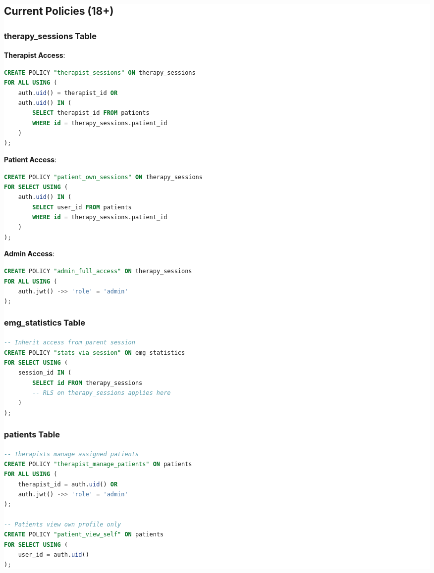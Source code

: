 ## Current Policies (18+)

### therapy_sessions Table

**Therapist Access**:
```sql
CREATE POLICY "therapist_sessions" ON therapy_sessions
FOR ALL USING (
    auth.uid() = therapist_id OR
    auth.uid() IN (
        SELECT therapist_id FROM patients 
        WHERE id = therapy_sessions.patient_id
    )
);
```

**Patient Access**:
```sql
CREATE POLICY "patient_own_sessions" ON therapy_sessions
FOR SELECT USING (
    auth.uid() IN (
        SELECT user_id FROM patients 
        WHERE id = therapy_sessions.patient_id
    )
);
```

**Admin Access**:
```sql
CREATE POLICY "admin_full_access" ON therapy_sessions
FOR ALL USING (
    auth.jwt() ->> 'role' = 'admin'
);
```

### emg_statistics Table

```sql
-- Inherit access from parent session
CREATE POLICY "stats_via_session" ON emg_statistics
FOR SELECT USING (
    session_id IN (
        SELECT id FROM therapy_sessions
        -- RLS on therapy_sessions applies here
    )
);
```

### patients Table

```sql
-- Therapists manage assigned patients
CREATE POLICY "therapist_manage_patients" ON patients
FOR ALL USING (
    therapist_id = auth.uid() OR
    auth.jwt() ->> 'role' = 'admin'
);

-- Patients view own profile only
CREATE POLICY "patient_view_self" ON patients
FOR SELECT USING (
    user_id = auth.uid()
);
```

